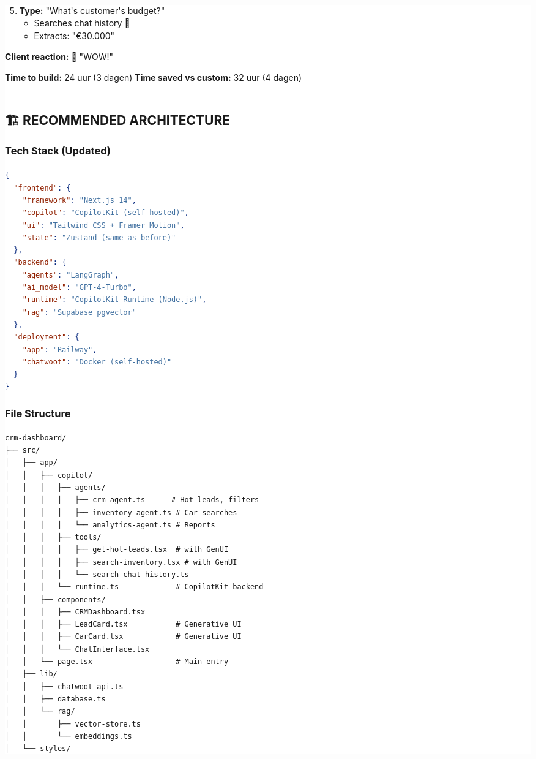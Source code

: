 5. **Type:** "What's customer's budget?"
   - Searches chat history 📜
   - Extracts: "€30.000"

**Client reaction:** 🤯 "WOW!"

**Time to build:** 24 uur (3 dagen)
**Time saved vs custom:** 32 uur (4 dagen)

---

## 🏗️ RECOMMENDED ARCHITECTURE

### Tech Stack (Updated)

```json
{
  "frontend": {
    "framework": "Next.js 14",
    "copilot": "CopilotKit (self-hosted)",
    "ui": "Tailwind CSS + Framer Motion",
    "state": "Zustand (same as before)"
  },
  "backend": {
    "agents": "LangGraph",
    "ai_model": "GPT-4-Turbo",
    "runtime": "CopilotKit Runtime (Node.js)",
    "rag": "Supabase pgvector"
  },
  "deployment": {
    "app": "Railway",
    "chatwoot": "Docker (self-hosted)"
  }
}
```

### File Structure

```
crm-dashboard/
├── src/
│   ├── app/
│   │   ├── copilot/
│   │   │   ├── agents/
│   │   │   │   ├── crm-agent.ts      # Hot leads, filters
│   │   │   │   ├── inventory-agent.ts # Car searches
│   │   │   │   └── analytics-agent.ts # Reports
│   │   │   ├── tools/
│   │   │   │   ├── get-hot-leads.tsx  # with GenUI
│   │   │   │   ├── search-inventory.tsx # with GenUI
│   │   │   │   └── search-chat-history.ts
│   │   │   └── runtime.ts             # CopilotKit backend
│   │   ├── components/
│   │   │   ├── CRMDashboard.tsx
│   │   │   ├── LeadCard.tsx           # Generative UI
│   │   │   ├── CarCard.tsx            # Generative UI
│   │   │   └── ChatInterface.tsx
│   │   └── page.tsx                   # Main entry
│   ├── lib/
│   │   ├── chatwoot-api.ts
│   │   ├── database.ts
│   │   └── rag/
│   │       ├── vector-store.ts
│   │       └── embeddings.ts
│   └── styles/
```